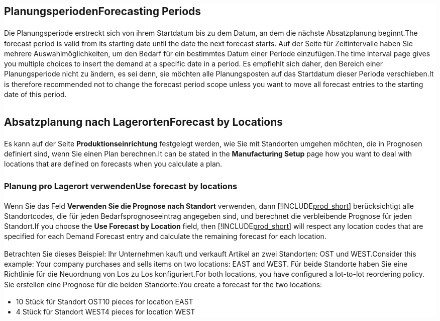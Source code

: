 ## <a name="forecasting-periods"></a><span data-ttu-id="e0096-140">Planungsperioden</span><span class="sxs-lookup"><span data-stu-id="e0096-140">Forecasting Periods</span></span>  
 <span data-ttu-id="e0096-141">Die Planungsperiode erstreckt sich von ihrem Startdatum bis zu dem Datum, an dem die nächste Absatzplanung beginnt.</span><span class="sxs-lookup"><span data-stu-id="e0096-141">The forecast period is valid from its starting date until the date the next forecast starts.</span></span> <span data-ttu-id="e0096-142">Auf der Seite für Zeitintervalle haben Sie mehrere Auswahlmöglichkeiten, um den Bedarf für ein bestimmtes Datum einer Periode einzufügen.</span><span class="sxs-lookup"><span data-stu-id="e0096-142">The time interval page gives you multiple choices to insert the demand at a specific date in a period.</span></span> <span data-ttu-id="e0096-143">Es empfiehlt sich daher, den Bereich einer Planungsperiode nicht zu ändern, es sei denn, sie möchten alle Planungsposten auf das Startdatum dieser Periode verschieben.</span><span class="sxs-lookup"><span data-stu-id="e0096-143">It is therefore recommended not to change the forecast period scope unless you want to move all forecast entries to the starting date of this period.</span></span>  

## <a name="forecast-by-locations"></a><span data-ttu-id="e0096-144">Absatzplanung nach Lagerorten</span><span class="sxs-lookup"><span data-stu-id="e0096-144">Forecast by Locations</span></span>  

<span data-ttu-id="e0096-145">Es kann auf der Seite **Produktionseinrichtung** festgelegt werden, wie Sie mit Standorten umgehen möchten, die in Prognosen definiert sind, wenn Sie einen Plan berechnen.</span><span class="sxs-lookup"><span data-stu-id="e0096-145">It can be stated in the **Manufacturing Setup** page how you want to deal with locations that are defined on forecasts when you calculate a plan.</span></span> 

### <a name="use-forecast-by-locations"></a><span data-ttu-id="e0096-146">Planung pro Lagerort verwenden</span><span class="sxs-lookup"><span data-stu-id="e0096-146">Use forecast by locations</span></span>

<span data-ttu-id="e0096-147">Wenn Sie das Feld **Verwenden Sie die Prognose nach Standort** verwenden, dann [!INCLUDE[prod_short](includes/prod_short.md)] berücksichtigt alle Standortcodes, die für jeden Bedarfsprognoseeintrag angegeben sind, und berechnet die verbleibende Prognose für jeden Standort.</span><span class="sxs-lookup"><span data-stu-id="e0096-147">If you choose the **Use Forecast by Location** field, then [!INCLUDE[prod_short](includes/prod_short.md)] will respect any location codes that are specified for each Demand Forecast entry and calculate the remaining forecast for each location.</span></span>  

<span data-ttu-id="e0096-148">Betrachten Sie dieses Beispiel: Ihr Unternehmen kauft und verkauft Artikel an zwei Standorten: OST und WEST.</span><span class="sxs-lookup"><span data-stu-id="e0096-148">Consider this example: Your company purchases and sells items on two locations: EAST and WEST.</span></span> <span data-ttu-id="e0096-149">Für beide Standorte haben Sie eine Richtlinie für die Neuordnung von Los zu Los konfiguriert.</span><span class="sxs-lookup"><span data-stu-id="e0096-149">For both locations, you have configured a lot-to-lot reordering policy.</span></span> <span data-ttu-id="e0096-150">Sie erstellen eine Prognose für die beiden Standorte:</span><span class="sxs-lookup"><span data-stu-id="e0096-150">You create a forecast for the two locations:</span></span>

- <span data-ttu-id="e0096-151">10 Stück für Standort OST</span><span class="sxs-lookup"><span data-stu-id="e0096-151">10 pieces for location EAST</span></span>
- <span data-ttu-id="e0096-152">4 Stück für Standort WEST</span><span class="sxs-lookup"><span data-stu-id="e0096-152">4 pieces for location WEST</span></span>
